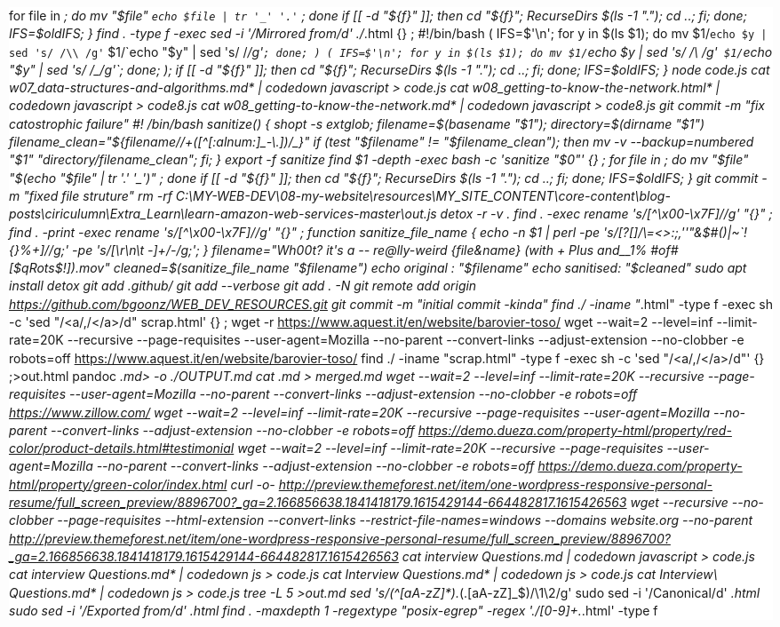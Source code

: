 for file in *; do mv "$file" `echo $file | tr '_' '.'` ; done if [[ -d "${f}" ]]; then cd "${f}"; RecurseDirs $(ls -1 "."); cd ..; fi; done; IFS=$oldIFS; } find . -type f -exec sed -i '/Mirrored from/d' ./*.html {} \; #!/bin/bash ( IFS=$'\n'; for y in $(ls $1); do mv $1/`echo $y | sed 's/ /\\ /g'` $1/`echo "$y" | sed 's/ /_/g'`; done; ) ( IFS=$'\n'; for y in $(ls $1); do mv $1/`echo $y | sed 's/ /\\ /g'` $1/`echo "$y" | sed 's/ /_/g'`; done; ); if [[ -d "${f}" ]]; then cd "${f}"; RecurseDirs $(ls -1 "."); cd ..; fi; done; IFS=$oldIFS; } node code.js cat w07_data-structures-and-algorithms.md* | codedown javascript > code.js cat w08_getting-to-know-the-network.html* | codedown javascript > code8.js cat w08_getting-to-know-the-network.md* | codedown javascript > code8.js git commit -m "fix catostrophic failure" #! /bin/bash sanitize() { shopt -s extglob; filename=$(basename "$1"); directory=$(dirname "$1") filename_clean="${filename//+([^[:alnum:]_-\.])/_}" if (test "$filename" != "$filename_clean"); then mv -v --backup=numbered "$1" "$directory/$filename_clean"; fi; } export -f sanitize find $1 -depth -exec bash -c 'sanitize "$0"' {} \; for file in *; do mv "$file" "$(echo "$file" | tr '.' '_')" ; done if [[ -d "${f}" ]]; then cd "${f}"; RecurseDirs $(ls -1 "."); cd ..; fi; done; IFS=$oldIFS; } git commit -m "fixed file struture" rm -rf C:\MY-WEB-DEV\08-my-website\resources\MY_SITE_CONTENT\core-content\blog-posts\ciriculumn\Extra\_Learn\learn-amazon-web-services-master\out.js detox -r -v . find . -exec rename 's/[^\x00-\x7F]//g' "{}" \; find . -print -exec rename 's/[^\x00-\x7F]//g' "{}" \; function sanitize_file_name { echo -n $1 | perl -pe 's/[\?\[\]\/\\=<>:;,''"&\$#*()|~`!{}%+]//g;' -pe 's/[\r\n\t -]+/-/g;'; }
filename="Wh00t? it's a -- re@lly-weird {file&name} (with + Plus and\_\_1% #of# [\$qRots\$!]).mov"
cleaned=$(sanitize_file_name "$filename")
echo original : "$filename"
echo sanitised: "$cleaned"
sudo apt install detox
git add .github/
git add --verbose
git add . -N
git remote add origin https://github.com/bgoonz/WEB_DEV_RESOURCES.git
git commit -m "initial commit -kinda"
find ./ -iname "_.html" -type f -exec sh -c 'sed "/<a/,/<\/a>/d" scrap.html' {} \;
wget -r https://www.aquest.it/en/website/barovier-toso/
wget --wait=2 --level=inf --limit-rate=20K --recursive --page-requisites --user-agent=Mozilla --no-parent --convert-links --adjust-extension --no-clobber -e robots=off https://www.aquest.it/en/website/barovier-toso/
find ./ -iname "scrap.html" -type f -exec sh -c 'sed "/<a/,/<\/a>/d"' {} \;>out.html
pandoc _.md> -o ./OUTPUT.md
cat _.md > merged.md
wget --wait=2 --level=inf --limit-rate=20K --recursive --page-requisites --user-agent=Mozilla --no-parent --convert-links --adjust-extension --no-clobber -e robots=off https://www.zillow.com/
wget --wait=2 --level=inf --limit-rate=20K --recursive --page-requisites --user-agent=Mozilla --no-parent --convert-links --adjust-extension --no-clobber -e robots=off https://demo.dueza.com/property-html/property/red-color/product-details.html#testimonial
wget --wait=2 --level=inf --limit-rate=20K --recursive --page-requisites --user-agent=Mozilla --no-parent --convert-links --adjust-extension --no-clobber -e robots=off https://demo.dueza.com/property-html/property/green-color/index.html
curl -o- http://preview.themeforest.net/item/one-wordpress-responsive-personal-resume/full_screen_preview/8896700?_ga=2.166856638.1841418179.1615429144-664482817.1615426563
wget --recursive --no-clobber --page-requisites --html-extension --convert-links --restrict-file-names=windows --domains website.org --no-parent http://preview.themeforest.net/item/one-wordpress-responsive-personal-resume/full_screen_preview/8896700?_ga=2.166856638.1841418179.1615429144-664482817.1615426563
cat interview Questions.md_ | codedown javascript > code.js
cat interview Questions.md* | codedown js > code.js
cat Interview Questions.md* | codedown js > code.js
cat Interview\ Questions.md* | codedown js > code.js
tree -L 5 >out.md
sed 's/\(^[aA-zZ]*\)._\(\.[aA-zZ]_$\)/\1\2/g'
sudo sed -i '/Canonical/d' _.html
sudo sed -i '/Exported from/d' _.html
find . -maxdepth 1 -regextype "posix-egrep" -regex '._/[0-9]+._\.html' -type f

